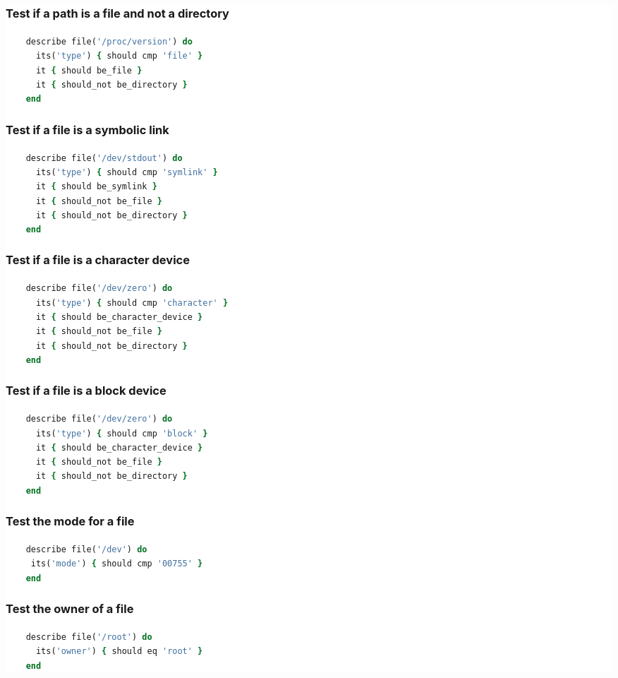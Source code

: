 ### Test if a path is a file and not a directory

```ruby
    describe file('/proc/version') do
      its('type') { should cmp 'file' }
      it { should be_file }
      it { should_not be_directory }
    end
```

### Test if a file is a symbolic link

```ruby
    describe file('/dev/stdout') do
      its('type') { should cmp 'symlink' }
      it { should be_symlink }
      it { should_not be_file }
      it { should_not be_directory }
    end
```

### Test if a file is a character device

```ruby
    describe file('/dev/zero') do
      its('type') { should cmp 'character' }
      it { should be_character_device }
      it { should_not be_file }
      it { should_not be_directory }
    end
```

### Test if a file is a block device

```ruby
    describe file('/dev/zero') do
      its('type') { should cmp 'block' }
      it { should be_character_device }
      it { should_not be_file }
      it { should_not be_directory }
    end
```

### Test the mode for a file

```ruby
    describe file('/dev') do
     its('mode') { should cmp '00755' }
    end
```

### Test the owner of a file

```ruby
    describe file('/root') do
      its('owner') { should eq 'root' }
    end
```
